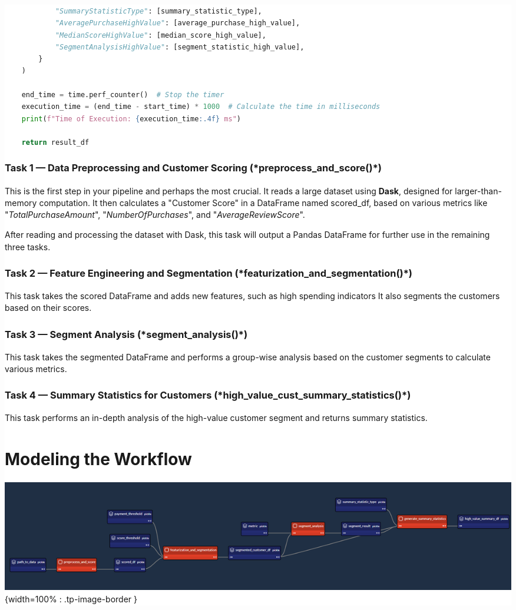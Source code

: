 ```python title="algos/algo.py"
            "SummaryStatisticType": [summary_statistic_type],
            "AveragePurchaseHighValue": [average_purchase_high_value],
            "MedianScoreHighValue": [median_score_high_value],
            "SegmentAnalysisHighValue": [segment_statistic_high_value],
        }
    )

    end_time = time.perf_counter()  # Stop the timer
    execution_time = (end_time - start_time) * 1000  # Calculate the time in milliseconds
    print(f"Time of Execution: {execution_time:.4f} ms")

    return result_df
```

<h3>Task 1 — Data Preprocessing and Customer Scoring (*preprocess_and_score()*)</h3>

This is the first step in your pipeline and perhaps the most crucial. It reads a large
dataset using **Dask**, designed for larger-than-memory computation. It then calculates a
"Customer Score" in a DataFrame named scored_df, based on various metrics like
"*TotalPurchaseAmount*", "*NumberOfPurchases*", and "*AverageReviewScore*".

After reading and processing the dataset with Dask, this task will output a Pandas
DataFrame for further use in the remaining three tasks.

<h3>
Task 2 — Feature Engineering and Segmentation (*featurization_and_segmentation()*)
</h3>

This task takes the scored DataFrame and adds new features, such as high spending indicators It
also segments the customers based on their scores.

<h3>Task 3 — Segment Analysis (*segment_analysis()*)</h3>

This task takes the segmented DataFrame and performs a group-wise analysis based on the
customer segments to calculate various metrics.

<h3>Task 4 — Summary Statistics for Customers (*high_value_cust_summary_statistics()*)</h3>

This task performs an in-depth analysis of the high-value customer segment and returns
summary statistics.

# Modeling the Workflow

![Taipy DAG](images/dag.png){width=100% : .tp-image-border }
